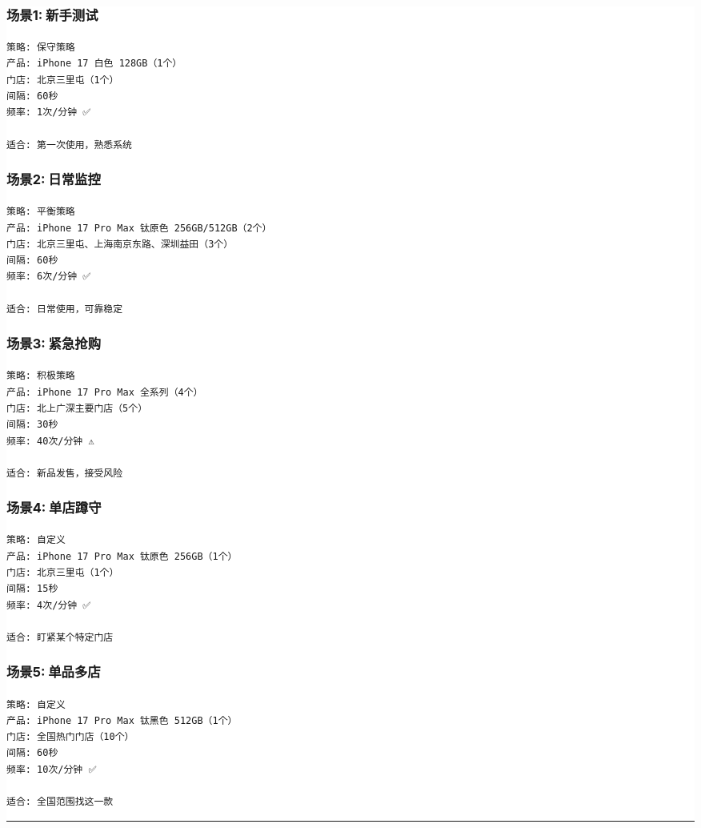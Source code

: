 ### 场景1: 新手测试
```
策略: 保守策略
产品: iPhone 17 白色 128GB（1个）
门店: 北京三里屯（1个）
间隔: 60秒
频率: 1次/分钟 ✅

适合: 第一次使用，熟悉系统
```

### 场景2: 日常监控
```
策略: 平衡策略
产品: iPhone 17 Pro Max 钛原色 256GB/512GB（2个）
门店: 北京三里屯、上海南京东路、深圳益田（3个）
间隔: 60秒
频率: 6次/分钟 ✅

适合: 日常使用，可靠稳定
```

### 场景3: 紧急抢购
```
策略: 积极策略
产品: iPhone 17 Pro Max 全系列（4个）
门店: 北上广深主要门店（5个）
间隔: 30秒
频率: 40次/分钟 ⚠️

适合: 新品发售，接受风险
```

### 场景4: 单店蹲守
```
策略: 自定义
产品: iPhone 17 Pro Max 钛原色 256GB（1个）
门店: 北京三里屯（1个）
间隔: 15秒
频率: 4次/分钟 ✅

适合: 盯紧某个特定门店
```

### 场景5: 单品多店
```
策略: 自定义
产品: iPhone 17 Pro Max 钛黑色 512GB（1个）
门店: 全国热门门店（10个）
间隔: 60秒
频率: 10次/分钟 ✅

适合: 全国范围找这一款
```

---